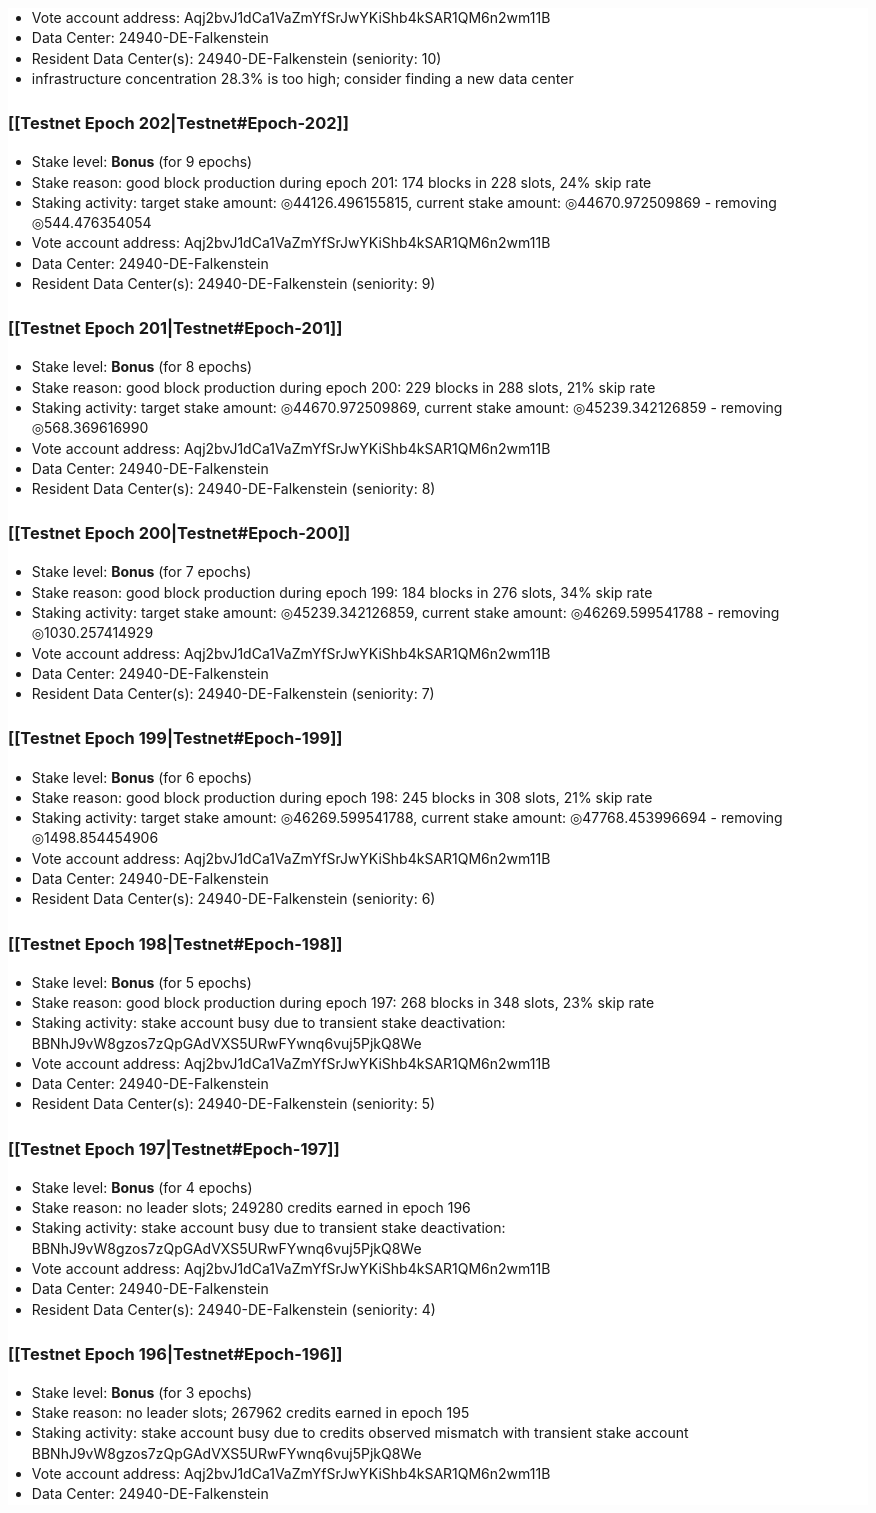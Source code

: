 * Vote account address: Aqj2bvJ1dCa1VaZmYfSrJwYKiShb4kSAR1QM6n2wm11B
* Data Center: 24940-DE-Falkenstein
* Resident Data Center(s): 24940-DE-Falkenstein (seniority: 10)
* infrastructure concentration 28.3% is too high; consider finding a new data center
### [[Testnet Epoch 202|Testnet#Epoch-202]]
* Stake level: **Bonus** (for 9 epochs)
* Stake reason: good block production during epoch 201: 174 blocks in 228 slots, 24% skip rate
* Staking activity: target stake amount: ◎44126.496155815, current stake amount: ◎44670.972509869 - removing ◎544.476354054
* Vote account address: Aqj2bvJ1dCa1VaZmYfSrJwYKiShb4kSAR1QM6n2wm11B
* Data Center: 24940-DE-Falkenstein
* Resident Data Center(s): 24940-DE-Falkenstein (seniority: 9)
### [[Testnet Epoch 201|Testnet#Epoch-201]]
* Stake level: **Bonus** (for 8 epochs)
* Stake reason: good block production during epoch 200: 229 blocks in 288 slots, 21% skip rate
* Staking activity: target stake amount: ◎44670.972509869, current stake amount: ◎45239.342126859 - removing ◎568.369616990
* Vote account address: Aqj2bvJ1dCa1VaZmYfSrJwYKiShb4kSAR1QM6n2wm11B
* Data Center: 24940-DE-Falkenstein
* Resident Data Center(s): 24940-DE-Falkenstein (seniority: 8)
### [[Testnet Epoch 200|Testnet#Epoch-200]]
* Stake level: **Bonus** (for 7 epochs)
* Stake reason: good block production during epoch 199: 184 blocks in 276 slots, 34% skip rate
* Staking activity: target stake amount: ◎45239.342126859, current stake amount: ◎46269.599541788 - removing ◎1030.257414929
* Vote account address: Aqj2bvJ1dCa1VaZmYfSrJwYKiShb4kSAR1QM6n2wm11B
* Data Center: 24940-DE-Falkenstein
* Resident Data Center(s): 24940-DE-Falkenstein (seniority: 7)
### [[Testnet Epoch 199|Testnet#Epoch-199]]
* Stake level: **Bonus** (for 6 epochs)
* Stake reason: good block production during epoch 198: 245 blocks in 308 slots, 21% skip rate
* Staking activity: target stake amount: ◎46269.599541788, current stake amount: ◎47768.453996694 - removing ◎1498.854454906
* Vote account address: Aqj2bvJ1dCa1VaZmYfSrJwYKiShb4kSAR1QM6n2wm11B
* Data Center: 24940-DE-Falkenstein
* Resident Data Center(s): 24940-DE-Falkenstein (seniority: 6)
### [[Testnet Epoch 198|Testnet#Epoch-198]]
* Stake level: **Bonus** (for 5 epochs)
* Stake reason: good block production during epoch 197: 268 blocks in 348 slots, 23% skip rate
* Staking activity: stake account busy due to transient stake deactivation: BBNhJ9vW8gzos7zQpGAdVXS5URwFYwnq6vuj5PjkQ8We
* Vote account address: Aqj2bvJ1dCa1VaZmYfSrJwYKiShb4kSAR1QM6n2wm11B
* Data Center: 24940-DE-Falkenstein
* Resident Data Center(s): 24940-DE-Falkenstein (seniority: 5)
### [[Testnet Epoch 197|Testnet#Epoch-197]]
* Stake level: **Bonus** (for 4 epochs)
* Stake reason: no leader slots; 249280 credits earned in epoch 196
* Staking activity: stake account busy due to transient stake deactivation: BBNhJ9vW8gzos7zQpGAdVXS5URwFYwnq6vuj5PjkQ8We
* Vote account address: Aqj2bvJ1dCa1VaZmYfSrJwYKiShb4kSAR1QM6n2wm11B
* Data Center: 24940-DE-Falkenstein
* Resident Data Center(s): 24940-DE-Falkenstein (seniority: 4)
### [[Testnet Epoch 196|Testnet#Epoch-196]]
* Stake level: **Bonus** (for 3 epochs)
* Stake reason: no leader slots; 267962 credits earned in epoch 195
* Staking activity: stake account busy due to credits observed mismatch with transient stake account BBNhJ9vW8gzos7zQpGAdVXS5URwFYwnq6vuj5PjkQ8We
* Vote account address: Aqj2bvJ1dCa1VaZmYfSrJwYKiShb4kSAR1QM6n2wm11B
* Data Center: 24940-DE-Falkenstein